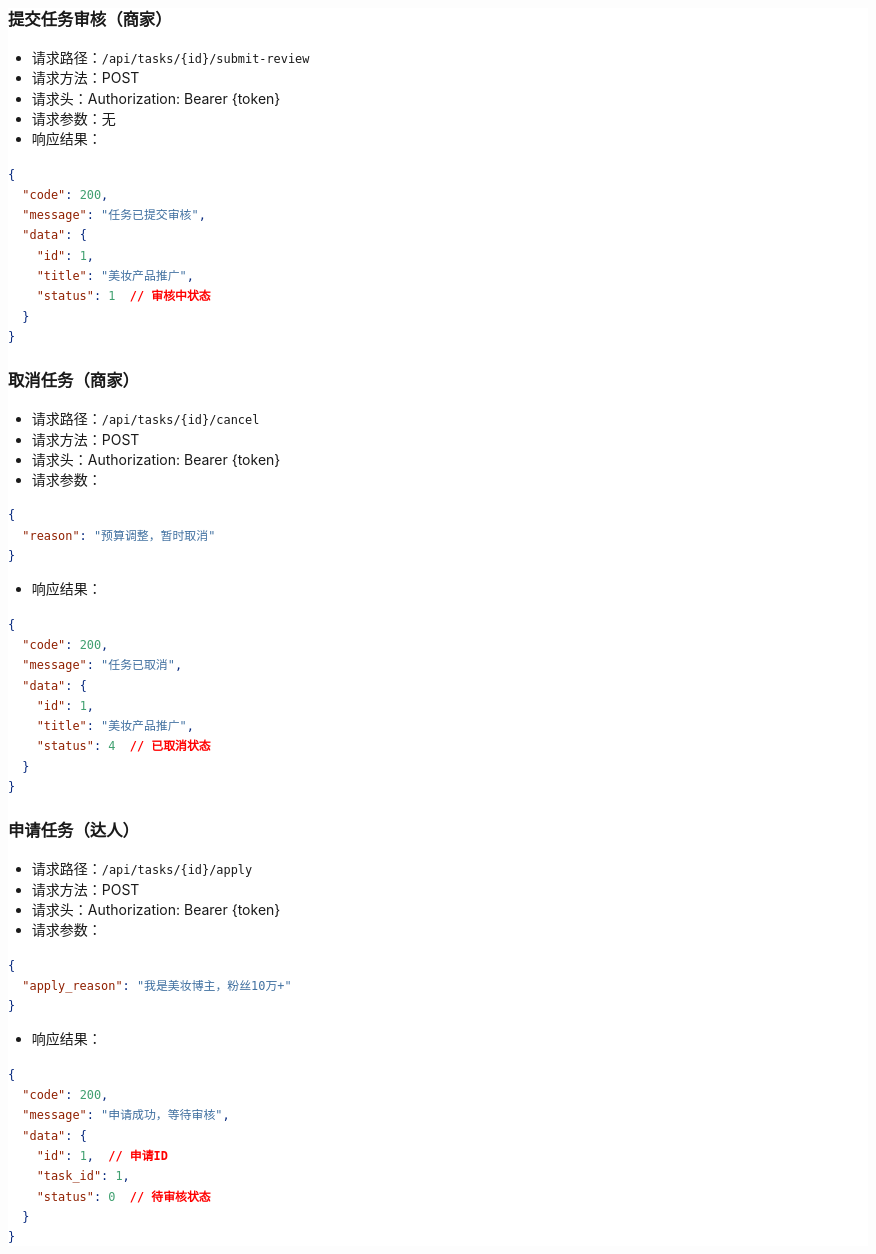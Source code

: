 ### 提交任务审核（商家）
- 请求路径：`/api/tasks/{id}/submit-review`
- 请求方法：POST
- 请求头：Authorization: Bearer {token}
- 请求参数：无
- 响应结果：
```json
{
  "code": 200,
  "message": "任务已提交审核",
  "data": {
    "id": 1,
    "title": "美妆产品推广",
    "status": 1  // 审核中状态
  }
}
```

### 取消任务（商家）
- 请求路径：`/api/tasks/{id}/cancel`
- 请求方法：POST
- 请求头：Authorization: Bearer {token}
- 请求参数：
```json
{
  "reason": "预算调整，暂时取消"
}
```
- 响应结果：
```json
{
  "code": 200,
  "message": "任务已取消",
  "data": {
    "id": 1,
    "title": "美妆产品推广",
    "status": 4  // 已取消状态
  }
}
```

### 申请任务（达人）
- 请求路径：`/api/tasks/{id}/apply`
- 请求方法：POST
- 请求头：Authorization: Bearer {token}
- 请求参数：
```json
{
  "apply_reason": "我是美妆博主，粉丝10万+"
}
```
- 响应结果：
```json
{
  "code": 200,
  "message": "申请成功，等待审核",
  "data": {
    "id": 1,  // 申请ID
    "task_id": 1,
    "status": 0  // 待审核状态
  }
}
```
